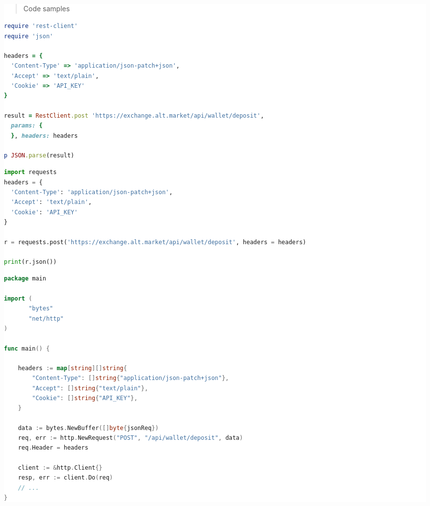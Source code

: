 <a id="opIdRequestFundsDeposit"></a>

> Code samples

```ruby
require 'rest-client'
require 'json'

headers = {
  'Content-Type' => 'application/json-patch+json',
  'Accept' => 'text/plain',
  'Cookie' => 'API_KEY'
}

result = RestClient.post 'https://exchange.alt.market/api/wallet/deposit',
  params: {
  }, headers: headers

p JSON.parse(result)

```

```python
import requests
headers = {
  'Content-Type': 'application/json-patch+json',
  'Accept': 'text/plain',
  'Cookie': 'API_KEY'
}

r = requests.post('https://exchange.alt.market/api/wallet/deposit', headers = headers)

print(r.json())

```

```go
package main

import (
       "bytes"
       "net/http"
)

func main() {

    headers := map[string][]string{
        "Content-Type": []string{"application/json-patch+json"},
        "Accept": []string{"text/plain"},
        "Cookie": []string{"API_KEY"},
    }

    data := bytes.NewBuffer([]byte{jsonReq})
    req, err := http.NewRequest("POST", "/api/wallet/deposit", data)
    req.Header = headers

    client := &http.Client{}
    resp, err := client.Do(req)
    // ...
}

```
